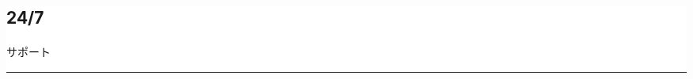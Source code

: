   <div class="col-md-4">
    <div class="card shadow-lg h-100">
      <div class="card-body text-center">
        <h2 class="text-primary">24/7</h2>
        <p class="text-muted">サポート</p>
      </div>
    </div>
  </div>
</div>

---




<div class="company-info">
  <div class="col1"></div>
  <div class="col2"></div>
  <div class="col3"></div>
  <div class="col4"></div>
  <div class="col5"></div>
</div>
